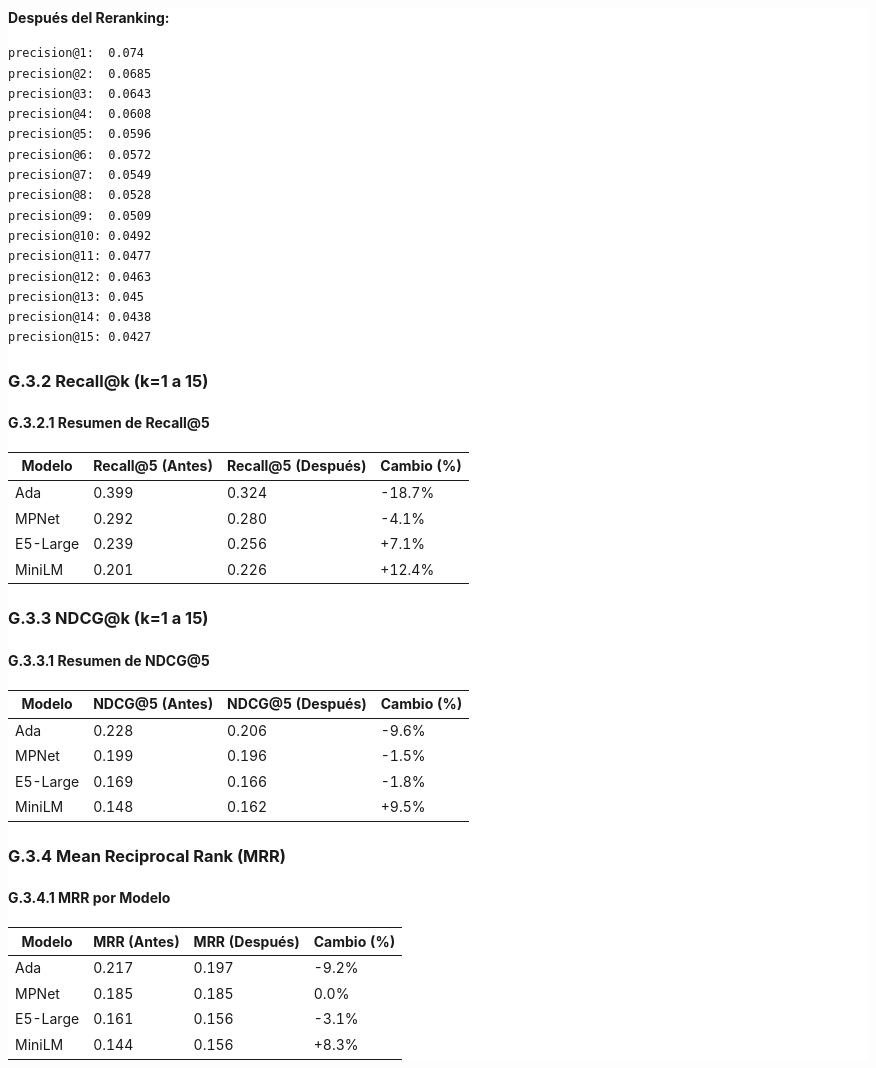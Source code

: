 **Después del Reranking:**
```
precision@1:  0.074
precision@2:  0.0685
precision@3:  0.0643
precision@4:  0.0608
precision@5:  0.0596
precision@6:  0.0572
precision@7:  0.0549
precision@8:  0.0528
precision@9:  0.0509
precision@10: 0.0492
precision@11: 0.0477
precision@12: 0.0463
precision@13: 0.045
precision@14: 0.0438
precision@15: 0.0427
```

### G.3.2 Recall@k (k=1 a 15)

#### G.3.2.1 Resumen de Recall@5

| Modelo | Recall@5 (Antes) | Recall@5 (Después) | Cambio (%) |
|--------|------------------|-------------------|------------|
| Ada | 0.399 | 0.324 | -18.7% |
| MPNet | 0.292 | 0.280 | -4.1% |
| E5-Large | 0.239 | 0.256 | +7.1% |
| MiniLM | 0.201 | 0.226 | +12.4% |

### G.3.3 NDCG@k (k=1 a 15)

#### G.3.3.1 Resumen de NDCG@5

| Modelo | NDCG@5 (Antes) | NDCG@5 (Después) | Cambio (%) |
|--------|----------------|------------------|------------|
| Ada | 0.228 | 0.206 | -9.6% |
| MPNet | 0.199 | 0.196 | -1.5% |
| E5-Large | 0.169 | 0.166 | -1.8% |
| MiniLM | 0.148 | 0.162 | +9.5% |

### G.3.4 Mean Reciprocal Rank (MRR)

#### G.3.4.1 MRR por Modelo

| Modelo | MRR (Antes) | MRR (Después) | Cambio (%) |
|--------|-------------|---------------|------------|
| Ada | 0.217 | 0.197 | -9.2% |
| MPNet | 0.185 | 0.185 | 0.0% |
| E5-Large | 0.161 | 0.156 | -3.1% |
| MiniLM | 0.144 | 0.156 | +8.3% |
